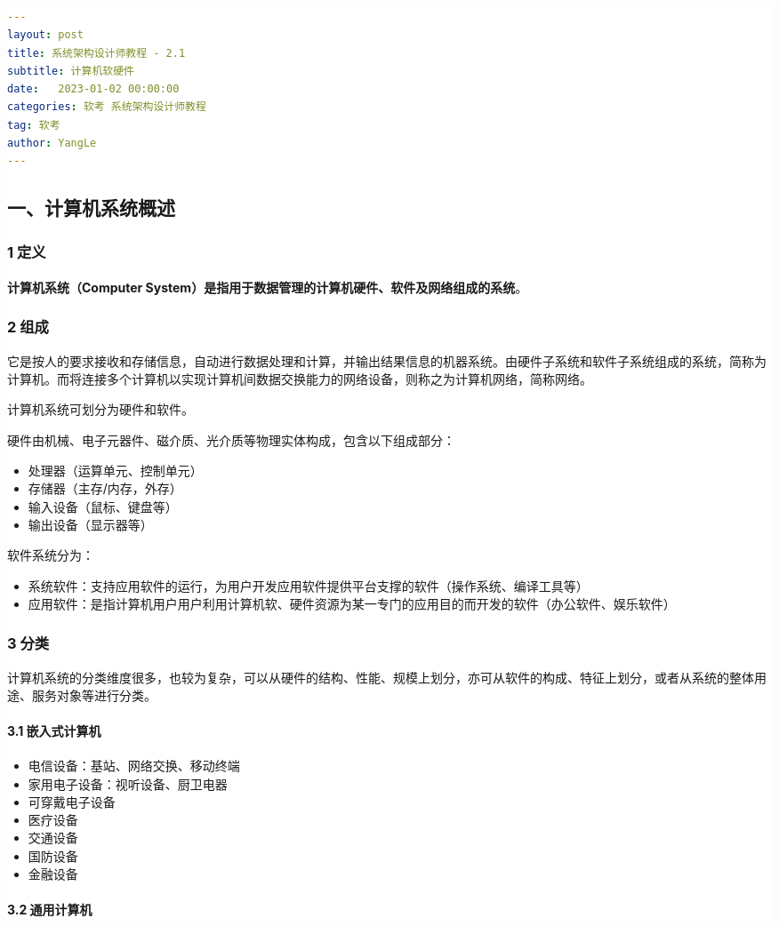 ```yaml
---
layout: post
title: 系统架构设计师教程 - 2.1
subtitle: 计算机软硬件
date:   2023-01-02 00:00:00
categories: 软考 系统架构设计师教程
tag: 软考
author: YangLe
---
```






## 一、计算机系统概述

### 1 定义

**计算机系统（Computer System）是指用于数据管理的计算机硬件、软件及网络组成的系统**。

### 2 组成

它是按人的要求接收和存储信息，自动进行数据处理和计算，并输出结果信息的机器系统。由硬件子系统和软件子系统组成的系统，简称为计算机。而将连接多个计算机以实现计算机间数据交换能力的网络设备，则称之为计算机网络，简称网络。

计算机系统可划分为硬件和软件。

硬件由机械、电子元器件、磁介质、光介质等物理实体构成，包含以下组成部分：

- 处理器（运算单元、控制单元）
- 存储器（主存/内存，外存）
- 输入设备（鼠标、键盘等）
- 输出设备（显示器等）

软件系统分为：

- 系统软件：支持应用软件的运行，为用户开发应用软件提供平台支撑的软件（操作系统、编译工具等）
- 应用软件：是指计算机用户用户利用计算机软、硬件资源为某一专门的应用目的而开发的软件（办公软件、娱乐软件）

### 3 分类

计算机系统的分类维度很多，也较为复杂，可以从硬件的结构、性能、规模上划分，亦可从软件的构成、特征上划分，或者从系统的整体用途、服务对象等进行分类。

#### 3.1 嵌入式计算机

- 电信设备：基站、网络交换、移动终端
- 家用电子设备：视听设备、厨卫电器
- 可穿戴电子设备
- 医疗设备
- 交通设备
- 国防设备
- 金融设备

#### 3.2 通用计算机
